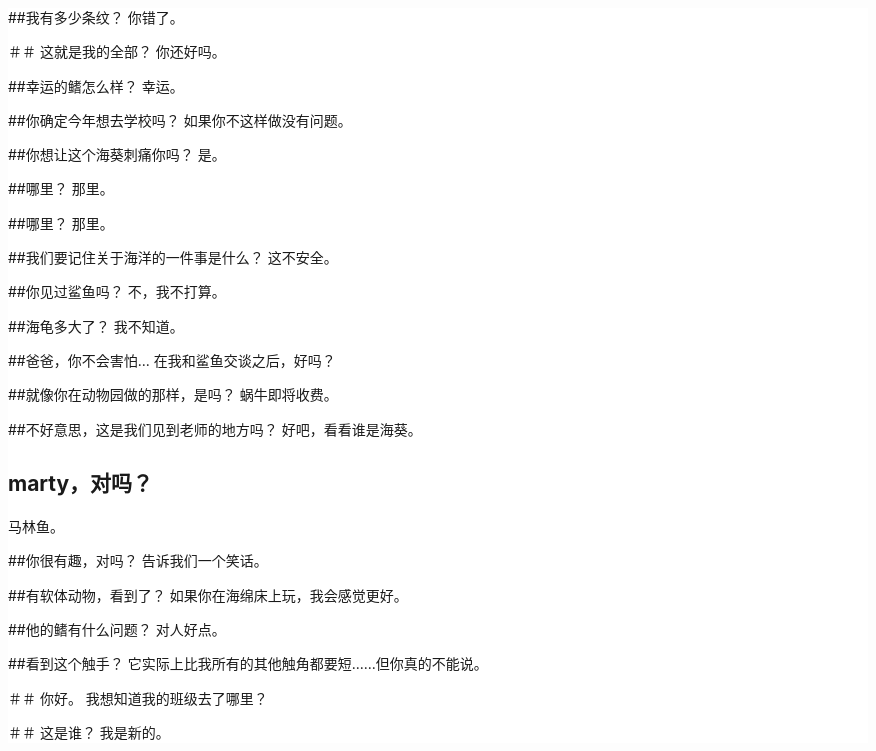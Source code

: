 ##我有多少条纹？
你错了。

＃＃ 这就是我的全部？
你还好吗。

##幸运的鳍怎么样？
幸运。

##你确定今年想去学校吗？
如果你不这样做没有问题。

##你想让这个海葵刺痛你吗？
是。

##哪里？
那里。

##哪里？
那里。

##我们要记住关于海洋的一件事是什么？
这不安全。

##你见过鲨鱼吗？
不，我不打算。

##海龟多大了？
我不知道。

##爸爸，你不会害怕...
在我和鲨鱼交谈之后，好吗？

##就像你在动物园做的那样，是吗？
蜗牛即将收费。

##不好意思，这是我们见到老师的地方吗？
好吧，看看谁是海葵。

## marty，对吗？
马林鱼。

##你很有趣，对吗？
告诉我们一个笑话。

##有软体动物，看到了？
如果你在海绵床上玩，我会感觉更好。

##他的鳍有什么问题？
对人好点。

##看到这个触手？
它实际上比我所有的其他触角都要短......但你真的不能说。

＃＃ 你好。
我想知道我的班级去了哪里？

＃＃ 这是谁？
我是新的。
